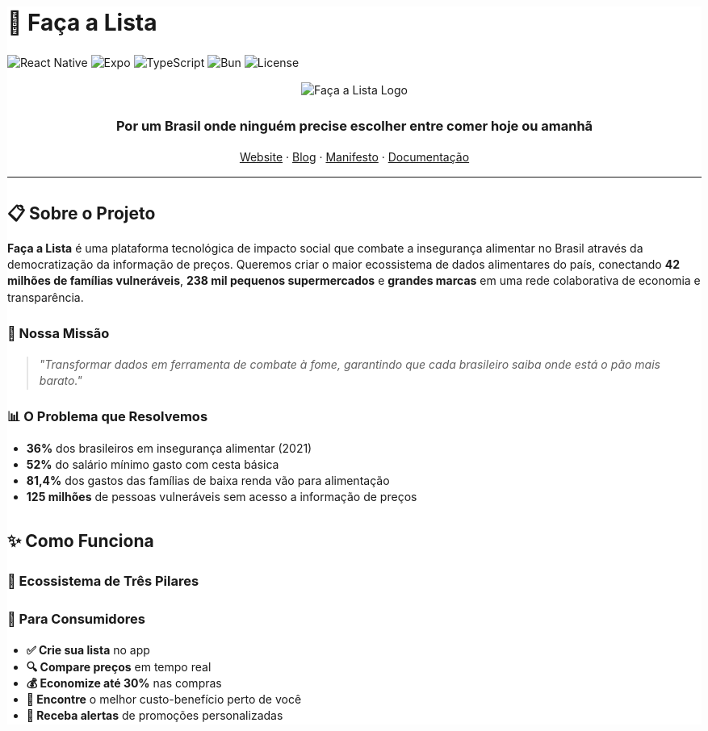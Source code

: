 # 🛒 Faça a Lista

![React Native](https://img.shields.io/badge/React_Native-0.81.4-61DAFB?style=for-the-badge&logo=react&logoColor=white)
![Expo](https://img.shields.io/badge/Expo-54.0.9-000020?style=for-the-badge&logo=expo&logoColor=white)
![TypeScript](https://img.shields.io/badge/TypeScript-5.9.2-3178C6?style=for-the-badge&logo=typescript&logoColor=white)
![Bun](https://img.shields.io/badge/Bun-1.2.22-FBF0DF?style=for-the-badge&logo=bun&logoColor=white)
![License](https://img.shields.io/badge/License-GNU%20Lesser%20General%20Public%20License-green?style=for-the-badge)

<div align="center">
  <img src="./src/presentation/assets/images/logo-faca-lista.png" alt="Faça a Lista Logo" width="200"/>

  ### **Por um Brasil onde ninguém precise escolher entre comer hoje ou amanhã**

  [Website](https://facaalista.com.br) · [Blog](https://blog.facaalista.com.br) · [Manifesto](./MANIFESTO.md) · [Documentação](./docs)
</div>

---

## 📋 Sobre o Projeto

**Faça a Lista** é uma plataforma tecnológica de impacto social que combate a insegurança alimentar no Brasil através da democratização da informação de preços. Queremos criar o maior ecossistema de dados alimentares do país, conectando **42 milhões de famílias vulneráveis**, **238 mil pequenos supermercados** e **grandes marcas** em uma rede colaborativa de economia e transparência.

### 🎯 Nossa Missão

> *"Transformar dados em ferramenta de combate à fome, garantindo que cada brasileiro saiba onde está o pão mais barato."*

### 📊 O Problema que Resolvemos

- **36%** dos brasileiros em insegurança alimentar (2021)
- **52%** do salário mínimo gasto com cesta básica
- **81,4%** dos gastos das famílias de baixa renda vão para alimentação
- **125 milhões** de pessoas vulneráveis sem acesso a informação de preços

## ✨ Como Funciona

### 🔄 Ecossistema de Três Pilares

### 📱 Para Consumidores

- **✅ Crie sua lista** no app
- **🔍 Compare preços** em tempo real
- **💰 Economize até 30%** nas compras
- **📍 Encontre** o melhor custo-benefício perto de você
- **🎯 Receba alertas** de promoções personalizadas
